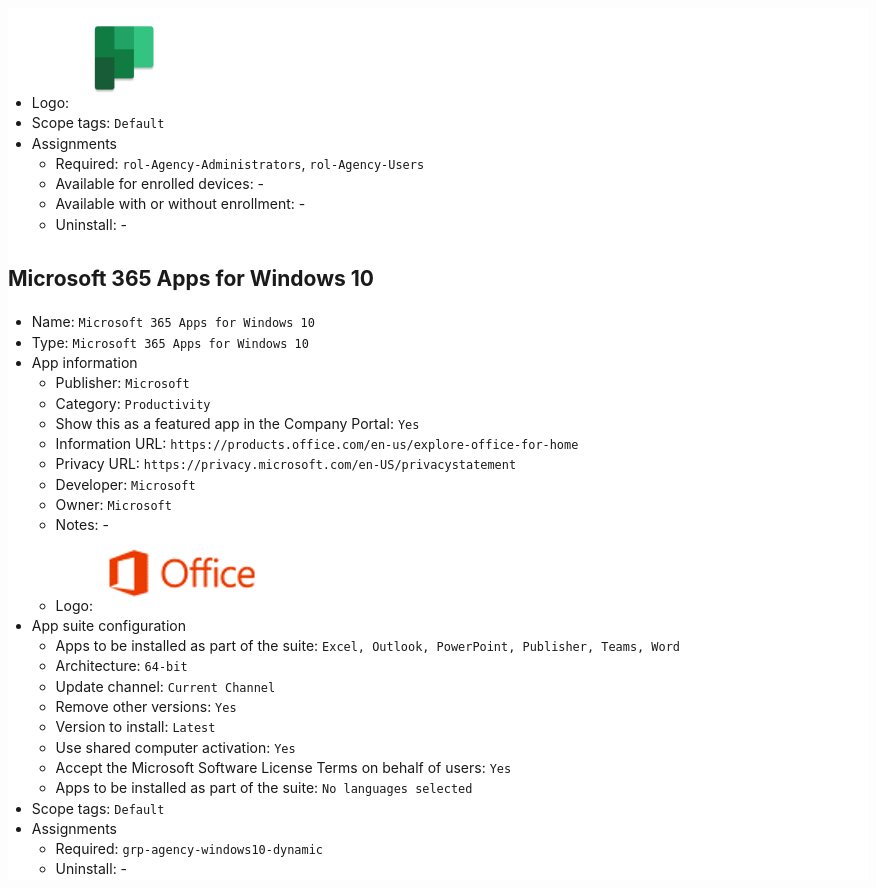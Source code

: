   * Logo: ![Microsoft Planner](/assets/images/abac/Planner.png)
* Scope tags: `Default`
* Assignments
  * Required: `rol-Agency-Administrators`, `rol-Agency-Users`
  * Available for enrolled devices: -
  * Available with or without enrollment: -
  * Uninstall: -

## Microsoft 365 Apps for Windows 10

* Name: `Microsoft 365 Apps for Windows 10`
* Type: `Microsoft 365 Apps for Windows 10`
* App information
  * Publisher: `Microsoft`
  * Category: `Productivity`
  * Show this as a featured app in the Company Portal: `Yes`
  * Information URL: `https://products.office.com/en-us/explore-office-for-home`
  * Privacy URL: `https://privacy.microsoft.com/en-US/privacystatement`
  * Developer: `Microsoft`
  * Owner: `Microsoft`
  * Notes: -
  * Logo: ![Microsoft Office](/assets/images/abac/microsoft-office.png)
* App suite configuration
  * Apps to be installed as part of the suite: `Excel, Outlook, PowerPoint, Publisher, Teams, Word`
  * Architecture: `64-bit`
  * Update channel: `Current Channel`
  * Remove other versions: `Yes`
  * Version to install: `Latest`
  * Use shared computer activation: `Yes`
  * Accept the Microsoft Software License Terms on behalf of users: `Yes`
  * Apps to be installed as part of the suite: `No languages selected`
* Scope tags: `Default`
* Assignments
  * Required: `grp-agency-windows10-dynamic`
  * Uninstall: -
